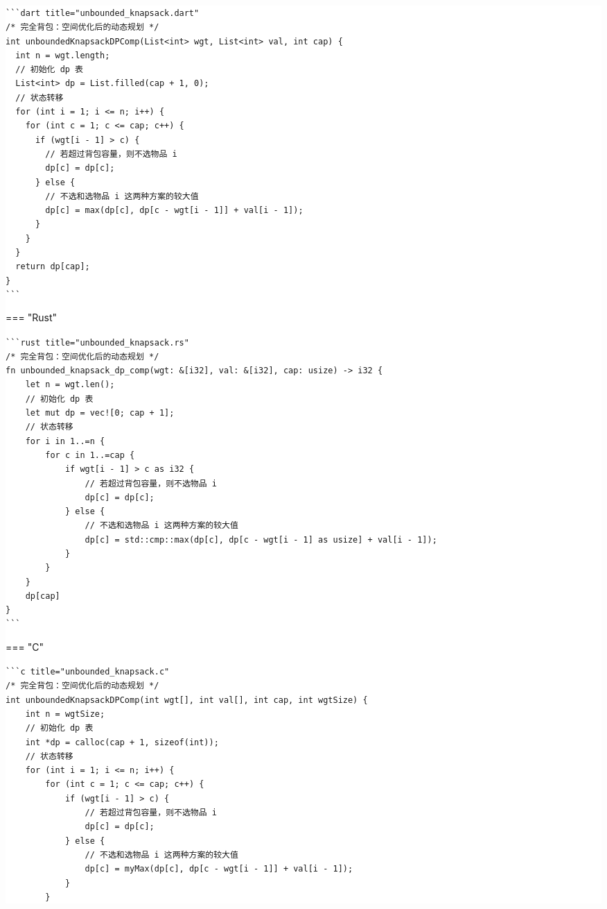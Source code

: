    ```dart title="unbounded_knapsack.dart"
    /* 完全背包：空间优化后的动态规划 */
    int unboundedKnapsackDPComp(List<int> wgt, List<int> val, int cap) {
      int n = wgt.length;
      // 初始化 dp 表
      List<int> dp = List.filled(cap + 1, 0);
      // 状态转移
      for (int i = 1; i <= n; i++) {
        for (int c = 1; c <= cap; c++) {
          if (wgt[i - 1] > c) {
            // 若超过背包容量，则不选物品 i
            dp[c] = dp[c];
          } else {
            // 不选和选物品 i 这两种方案的较大值
            dp[c] = max(dp[c], dp[c - wgt[i - 1]] + val[i - 1]);
          }
        }
      }
      return dp[cap];
    }
    ```

=== "Rust"

    ```rust title="unbounded_knapsack.rs"
    /* 完全背包：空间优化后的动态规划 */
    fn unbounded_knapsack_dp_comp(wgt: &[i32], val: &[i32], cap: usize) -> i32 {
        let n = wgt.len();
        // 初始化 dp 表
        let mut dp = vec![0; cap + 1];
        // 状态转移
        for i in 1..=n {
            for c in 1..=cap {
                if wgt[i - 1] > c as i32 {
                    // 若超过背包容量，则不选物品 i
                    dp[c] = dp[c];
                } else {
                    // 不选和选物品 i 这两种方案的较大值
                    dp[c] = std::cmp::max(dp[c], dp[c - wgt[i - 1] as usize] + val[i - 1]);
                }
            }
        }
        dp[cap]
    }
    ```

=== "C"

    ```c title="unbounded_knapsack.c"
    /* 完全背包：空间优化后的动态规划 */
    int unboundedKnapsackDPComp(int wgt[], int val[], int cap, int wgtSize) {
        int n = wgtSize;
        // 初始化 dp 表
        int *dp = calloc(cap + 1, sizeof(int));
        // 状态转移
        for (int i = 1; i <= n; i++) {
            for (int c = 1; c <= cap; c++) {
                if (wgt[i - 1] > c) {
                    // 若超过背包容量，则不选物品 i
                    dp[c] = dp[c];
                } else {
                    // 不选和选物品 i 这两种方案的较大值
                    dp[c] = myMax(dp[c], dp[c - wgt[i - 1]] + val[i - 1]);
                }
            }